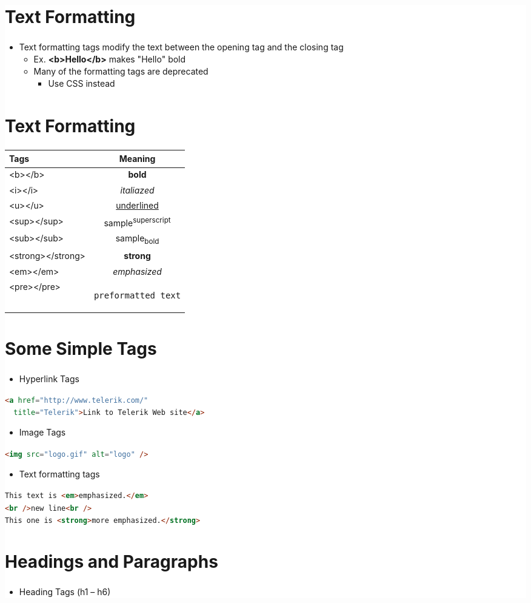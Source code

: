 # Text Formatting
- Text formatting tags modify the text between the opening tag and the closing tag
  - Ex. **&#60;b>Hello</b&#62;** makes "Hello" bold
  - Many of the formatting tags are deprecated
    - Use CSS instead


# Text Formatting

| Tags | Meaning |
|:---- |:-------:|
| &#60;b&#62;&#60;/b&#62;  | <b>bold</b>    |
| &#60;i&#62;&#60;/i&#62;  | <i>italiazed</i>    |
| &#60;u&#62;&#60;/u&#62;  | <u>underlined</u>    |
| &#60;sup&#62;&#60;/sup&#62;  | sample<sup>superscript</sup>    |
| &#60;sub&#62;&#60;/sub&#62;  | sample<sub>bold</sub>    |
| &#60;strong&#62;&#60;/strong&#62;  | <strong>strong</strong>    |
| &#60;em&#62;&#60;/em&#62;  | <em>emphasized</em>    |
| &#60;pre&#62;&#60;/pre&#62;  | <pre>preformatted text</pre>   |


# Some Simple Tags
- Hyperlink Tags

```html
<a href="http://www.telerik.com/"
  title="Telerik">Link to Telerik Web site</a>
```
- Image Tags

```html
<img src="logo.gif" alt="logo" />
```
- Text formatting tags

```html
This text is <em>emphasized.</em>
<br />new line<br />
This one is <strong>more emphasized.</strong>
```




# Headings and Paragraphs
- Heading Tags (h1 – h6)

